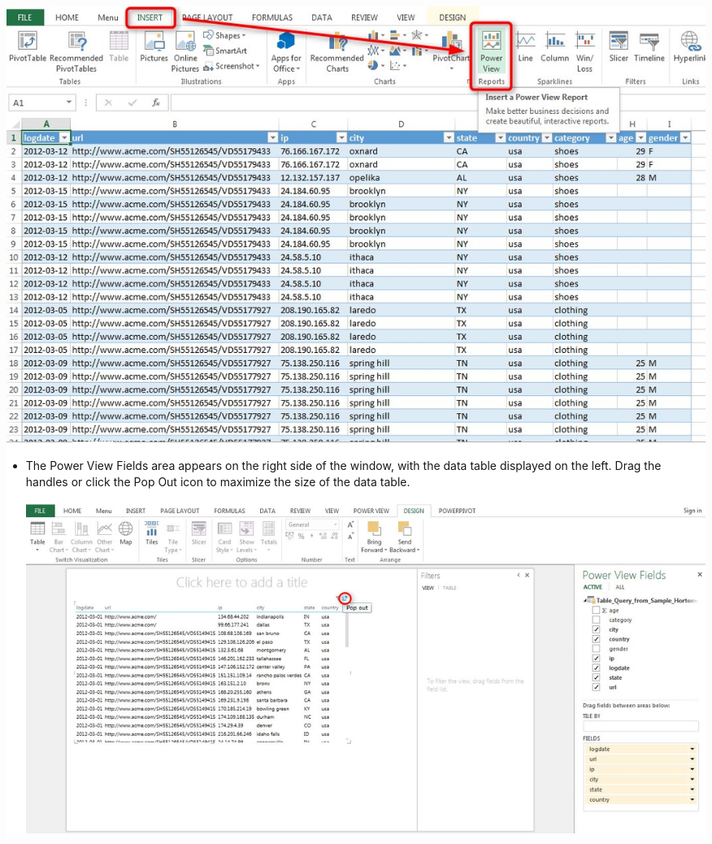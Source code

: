 ![](./images/tutorial-10/19_open_powerview.jpg?raw=true)

-   The Power View Fields area appears on the right side of the window,
    with the data table displayed on the left. Drag the handles or click
    the Pop Out icon to maximize the size of the data table.

    ![](./images/tutorial-10/20_powerview_initial_popout.jpg?raw=true)
